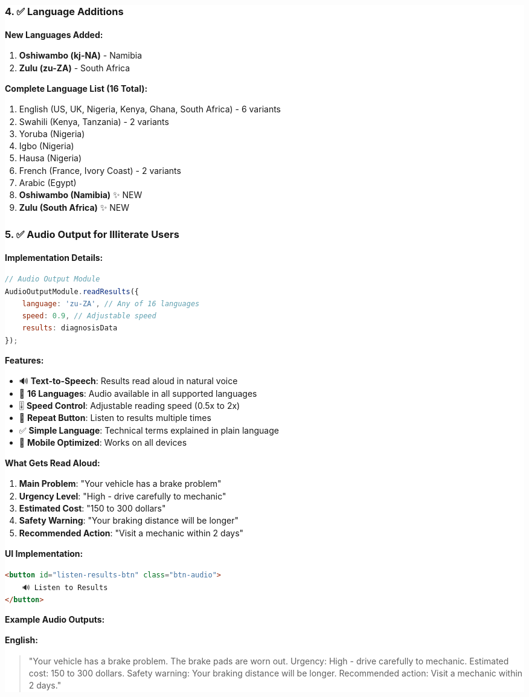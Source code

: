 ### 4. ✅ Language Additions

**New Languages Added:**
1. **Oshiwambo (kj-NA)** - Namibia
2. **Zulu (zu-ZA)** - South Africa

**Complete Language List (16 Total):**
1. English (US, UK, Nigeria, Kenya, Ghana, South Africa) - 6 variants
2. Swahili (Kenya, Tanzania) - 2 variants
3. Yoruba (Nigeria)
4. Igbo (Nigeria)
5. Hausa (Nigeria)
6. French (France, Ivory Coast) - 2 variants
7. Arabic (Egypt)
8. **Oshiwambo (Namibia)** ✨ NEW
9. **Zulu (South Africa)** ✨ NEW

### 5. ✅ Audio Output for Illiterate Users

**Implementation Details:**

```javascript
// Audio Output Module
AudioOutputModule.readResults({
    language: 'zu-ZA', // Any of 16 languages
    speed: 0.9, // Adjustable speed
    results: diagnosisData
});
```

**Features:**
- 🔊 **Text-to-Speech**: Results read aloud in natural voice
- 📢 **16 Languages**: Audio available in all supported languages
- 🎚️ **Speed Control**: Adjustable reading speed (0.5x to 2x)
- 🔄 **Repeat Button**: Listen to results multiple times
- ✅ **Simple Language**: Technical terms explained in plain language
- 📱 **Mobile Optimized**: Works on all devices

**What Gets Read Aloud:**
1. **Main Problem**: "Your vehicle has a brake problem"
2. **Urgency Level**: "High - drive carefully to mechanic"
3. **Estimated Cost**: "150 to 300 dollars"
4. **Safety Warning**: "Your braking distance will be longer"
5. **Recommended Action**: "Visit a mechanic within 2 days"

**UI Implementation:**
```html
<button id="listen-results-btn" class="btn-audio">
    🔊 Listen to Results
</button>
```

**Example Audio Outputs:**

**English:**
> "Your vehicle has a brake problem. The brake pads are worn out. Urgency: High - drive carefully to mechanic. Estimated cost: 150 to 300 dollars. Safety warning: Your braking distance will be longer. Recommended action: Visit a mechanic within 2 days."
